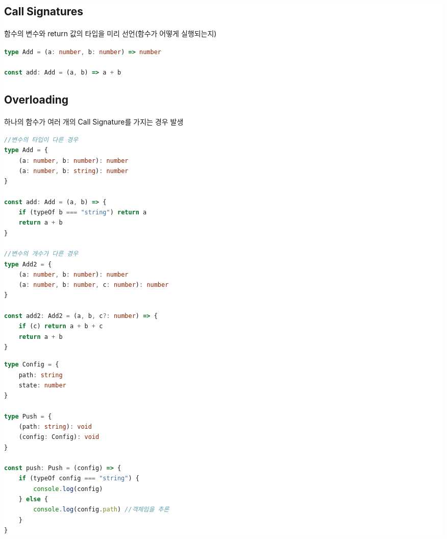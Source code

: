 ## Call Signatures

함수의 변수와 return 값의 타입을 미리 선언(함수가 어떻게 실행되는지)

```TypeScript
type Add = (a: number, b: number) => number

const add: Add = (a, b) => a + b
```

## Overloading

하나의 함수가 여러 개의 Call Signature를 가지는 경우 발생

```TypeScript
//변수의 타입이 다른 경우
type Add = {
    (a: number, b: number): number
    (a: number, b: string): number
}

const add: Add = (a, b) => {
    if (typeOf b === "string") return a
    return a + b
}

//변수의 개수가 다른 경우
type Add2 = {
    (a: number, b: number): number
    (a: number, b: number, c: number): number
}

const add2: Add2 = (a, b, c?: number) => {
    if (c) return a + b + c
    return a + b
}
```

```TypeScript
type Config = {
    path: string
    state: number
}

type Push = {
    (path: string): void
    (config: Config): void
}

const push: Push = (config) => {
    if (typeOf config === "string") {
        console.log(config)
    } else {
        console.log(config.path) //객체임을 추론
    }
}
```
